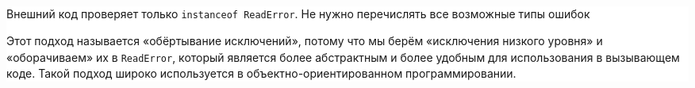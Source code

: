 Внешний код проверяет только `instanceof ReadError`. Не нужно перечислять все возможные типы ошибок

Этот подход называется «обёртывание исключений», потому что мы берём «исключения низкого уровня» и «оборачиваем» их в `ReadError`, который является более абстрактным и более удобным для использования в вызывающем коде. Такой подход широко используется в объектно-ориентированном программировании.